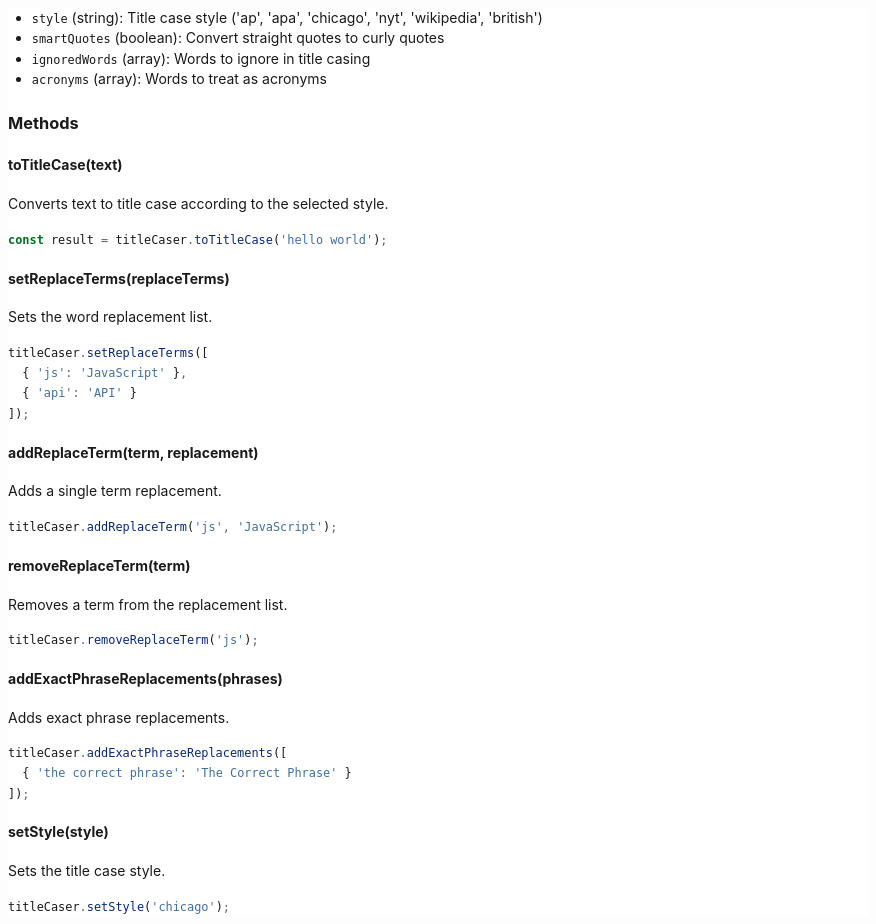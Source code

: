 - `style` (string): Title case style ('ap', 'apa', 'chicago', 'nyt', 'wikipedia', 'british')
- `smartQuotes` (boolean): Convert straight quotes to curly quotes
- `ignoredWords` (array): Words to ignore in title casing
- `acronyms` (array): Words to treat as acronyms

### Methods

#### toTitleCase(text)

Converts text to title case according to the selected style.

```javascript
const result = titleCaser.toTitleCase('hello world');
```

#### setReplaceTerms(replaceTerms)

Sets the word replacement list.

```javascript
titleCaser.setReplaceTerms([
  { 'js': 'JavaScript' },
  { 'api': 'API' }
]);
```

#### addReplaceTerm(term, replacement)

Adds a single term replacement.

```javascript
titleCaser.addReplaceTerm('js', 'JavaScript');
```

#### removeReplaceTerm(term)

Removes a term from the replacement list.

```javascript
titleCaser.removeReplaceTerm('js');
```

#### addExactPhraseReplacements(phrases)

Adds exact phrase replacements.

```javascript
titleCaser.addExactPhraseReplacements([
  { 'the correct phrase': 'The Correct Phrase' }
]);
```

#### setStyle(style)

Sets the title case style.

```javascript
titleCaser.setStyle('chicago');
```

